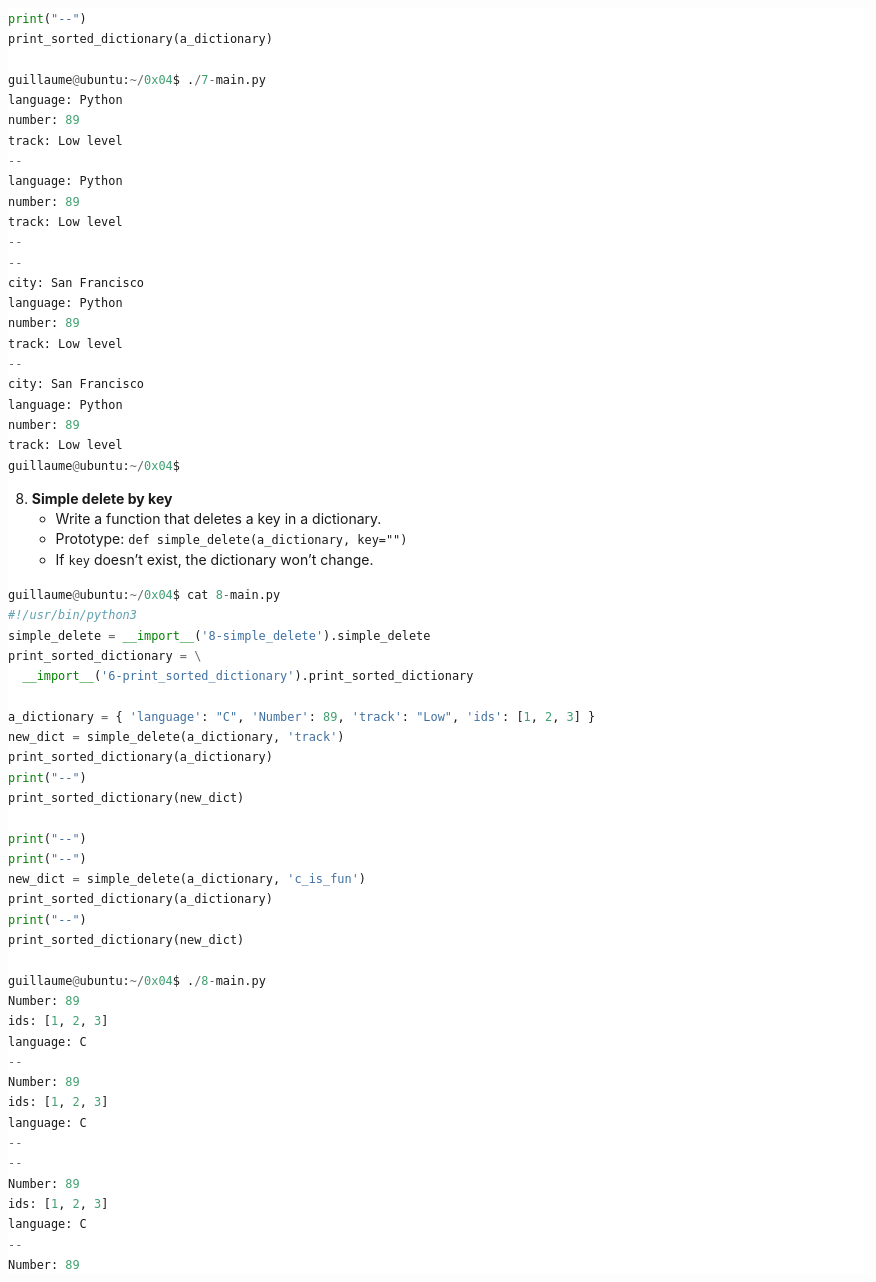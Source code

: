   ```python
print("--")
print_sorted_dictionary(a_dictionary)

guillaume@ubuntu:~/0x04$ ./7-main.py
language: Python
number: 89
track: Low level
--
language: Python
number: 89
track: Low level
--
--
city: San Francisco
language: Python
number: 89
track: Low level
--
city: San Francisco
language: Python
number: 89
track: Low level
guillaume@ubuntu:~/0x04$ 
  ```
8. **Simple delete by key**
   - Write a function that deletes a key in a dictionary.
   - Prototype: `def simple_delete(a_dictionary, key="")`
   - If `key` doesn’t exist, the dictionary won’t change.
  ```python
guillaume@ubuntu:~/0x04$ cat 8-main.py
#!/usr/bin/python3
simple_delete = __import__('8-simple_delete').simple_delete
print_sorted_dictionary = \
    __import__('6-print_sorted_dictionary').print_sorted_dictionary

a_dictionary = { 'language': "C", 'Number': 89, 'track': "Low", 'ids': [1, 2, 3] }
new_dict = simple_delete(a_dictionary, 'track')
print_sorted_dictionary(a_dictionary)
print("--")
print_sorted_dictionary(new_dict)

print("--")
print("--")
new_dict = simple_delete(a_dictionary, 'c_is_fun')
print_sorted_dictionary(a_dictionary)
print("--")
print_sorted_dictionary(new_dict)

guillaume@ubuntu:~/0x04$ ./8-main.py
Number: 89
ids: [1, 2, 3]
language: C
--
Number: 89
ids: [1, 2, 3]
language: C
--
--
Number: 89
ids: [1, 2, 3]
language: C
--
Number: 89
  ```